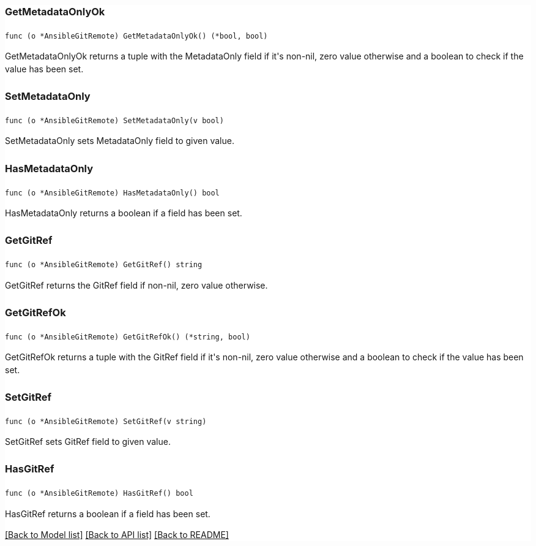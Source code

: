### GetMetadataOnlyOk

`func (o *AnsibleGitRemote) GetMetadataOnlyOk() (*bool, bool)`

GetMetadataOnlyOk returns a tuple with the MetadataOnly field if it's non-nil, zero value otherwise
and a boolean to check if the value has been set.

### SetMetadataOnly

`func (o *AnsibleGitRemote) SetMetadataOnly(v bool)`

SetMetadataOnly sets MetadataOnly field to given value.

### HasMetadataOnly

`func (o *AnsibleGitRemote) HasMetadataOnly() bool`

HasMetadataOnly returns a boolean if a field has been set.

### GetGitRef

`func (o *AnsibleGitRemote) GetGitRef() string`

GetGitRef returns the GitRef field if non-nil, zero value otherwise.

### GetGitRefOk

`func (o *AnsibleGitRemote) GetGitRefOk() (*string, bool)`

GetGitRefOk returns a tuple with the GitRef field if it's non-nil, zero value otherwise
and a boolean to check if the value has been set.

### SetGitRef

`func (o *AnsibleGitRemote) SetGitRef(v string)`

SetGitRef sets GitRef field to given value.

### HasGitRef

`func (o *AnsibleGitRemote) HasGitRef() bool`

HasGitRef returns a boolean if a field has been set.


[[Back to Model list]](../README.md#documentation-for-models) [[Back to API list]](../README.md#documentation-for-api-endpoints) [[Back to README]](../README.md)


